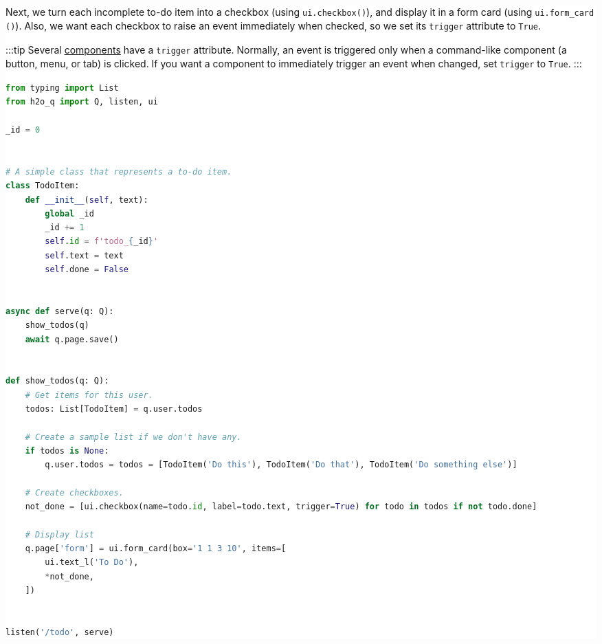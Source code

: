 Next, we turn each incomplete to-do item into a checkbox (using `ui.checkbox()`), and display it in a form card (using `ui.form_card()`).
Also, we want each checkbox to raise an event immediately when checked, so we set its `trigger` attribute to `True`.

:::tip
Several [components](components.md) have a `trigger` attribute. Normally, an event is triggered only when a command-like component (a button, menu, or tab) is clicked. If you want a component to immediately trigger an event when changed, set `trigger` to `True`.
:::

```py {1,30-37} title="$HOME/q-apps/todo.py"
from typing import List
from h2o_q import Q, listen, ui

_id = 0


# A simple class that represents a to-do item.
class TodoItem:
    def __init__(self, text):
        global _id
        _id += 1
        self.id = f'todo_{_id}'
        self.text = text
        self.done = False


async def serve(q: Q):
    show_todos(q)
    await q.page.save()


def show_todos(q: Q):
    # Get items for this user.
    todos: List[TodoItem] = q.user.todos

    # Create a sample list if we don't have any.
    if todos is None:
        q.user.todos = todos = [TodoItem('Do this'), TodoItem('Do that'), TodoItem('Do something else')]

    # Create checkboxes.
    not_done = [ui.checkbox(name=todo.id, label=todo.text, trigger=True) for todo in todos if not todo.done]

    # Display list
    q.page['form'] = ui.form_card(box='1 1 3 10', items=[
        ui.text_l('To Do'),
        *not_done,
    ])


listen('/todo', serve)
```
